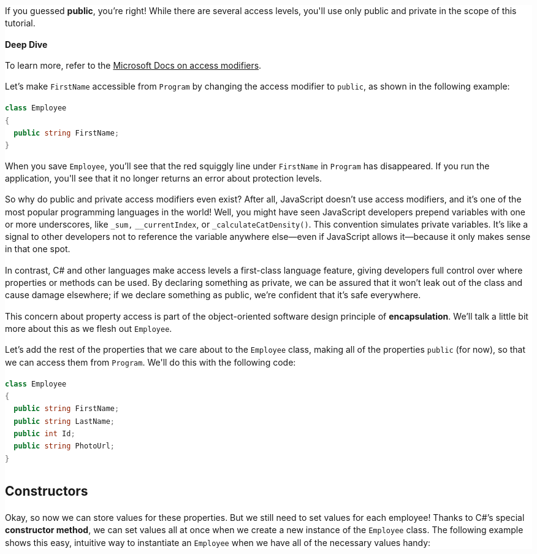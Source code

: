 If you guessed **public**, you’re right! While there are several access levels, you'll use only public and private in the scope of this tutorial.

**Deep Dive**

To learn more, refer to the [Microsoft Docs on access modifiers](https://docs.microsoft.com/en-us/dotnet/csharp/programming-guide/classes-and-structs/access-modifiers).

Let’s make `FirstName` accessible from `Program` by changing the access modifier to `public`, as shown in the following example:

```cs
class Employee
{
  public string FirstName;
}
```

When you save `Employee`, you’ll see that the red squiggly line under `FirstName` in `Program` has disappeared. If you run the application, you'll see that it no longer returns an error about protection levels.

So why do public and private access modifiers even exist? After all, JavaScript doesn’t use access modifiers, and it’s one of the most popular programming languages in the world! Well, you might have seen JavaScript developers prepend variables with one or more underscores, like `_sum,` `__currentIndex`, or `_calculateCatDensity()`. This convention simulates private variables. It’s like a signal to other developers not to reference the variable anywhere else—even if JavaScript allows it—because it only makes sense in that one spot.

In contrast, C# and other languages make access levels a first-class language feature, giving developers full control over where properties or methods can be used. By declaring something as private, we can be assured that it won’t leak out of the class and cause damage elsewhere; if we declare something as public, we’re confident that it’s safe everywhere.

This concern about property access is part of the object-oriented software design principle of **encapsulation**. We’ll talk a little bit more about this as we flesh out `Employee`.

Let’s add the rest of the properties that we care about to the `Employee` class, making all of the properties `public` (for now), so that we can access them from `Program`. We'll do this with the following code:

```cs
class Employee
{
  public string FirstName;
  public string LastName;
  public int Id;
  public string PhotoUrl;
}
```

## Constructors

Okay, so now we can store values for these properties. But we still need to set values for each employee! Thanks to C#’s special **constructor method**, we can set values all at once when we create a new instance of the `Employee` class. The following example shows this easy, intuitive way to instantiate an `Employee` when we have all of the necessary values handy:
